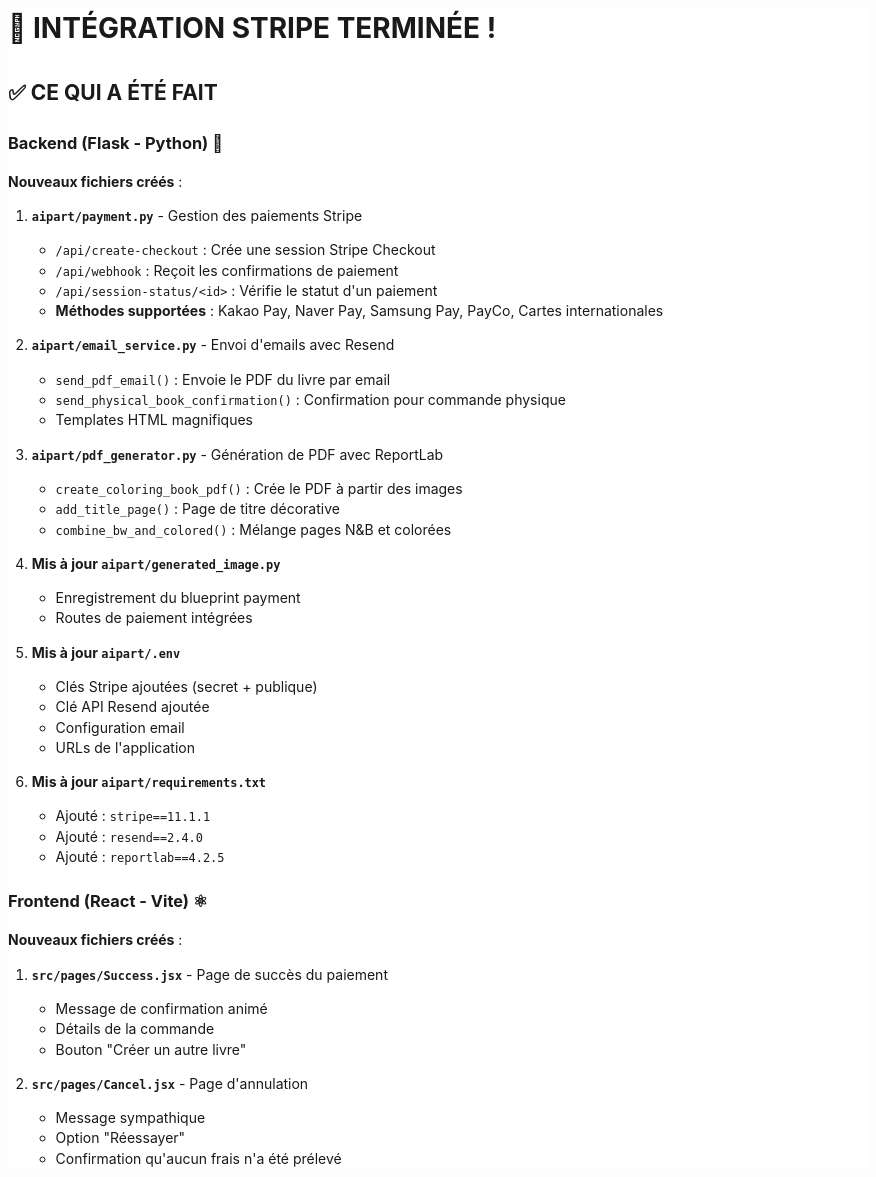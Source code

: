 # 🎉 INTÉGRATION STRIPE TERMINÉE !

## ✅ CE QUI A ÉTÉ FAIT

### Backend (Flask - Python) 🐍

**Nouveaux fichiers créés** :

1. **`aipart/payment.py`** - Gestion des paiements Stripe
   - `/api/create-checkout` : Crée une session Stripe Checkout
   - `/api/webhook` : Reçoit les confirmations de paiement
   - `/api/session-status/<id>` : Vérifie le statut d'un paiement
   - **Méthodes supportées** : Kakao Pay, Naver Pay, Samsung Pay, PayCo, Cartes internationales

2. **`aipart/email_service.py`** - Envoi d'emails avec Resend
   - `send_pdf_email()` : Envoie le PDF du livre par email
   - `send_physical_book_confirmation()` : Confirmation pour commande physique
   - Templates HTML magnifiques

3. **`aipart/pdf_generator.py`** - Génération de PDF avec ReportLab
   - `create_coloring_book_pdf()` : Crée le PDF à partir des images
   - `add_title_page()` : Page de titre décorative
   - `combine_bw_and_colored()` : Mélange pages N&B et colorées

4. **Mis à jour `aipart/generated_image.py`**
   - Enregistrement du blueprint payment
   - Routes de paiement intégrées

5. **Mis à jour `aipart/.env`**
   - Clés Stripe ajoutées (secret + publique)
   - Clé API Resend ajoutée
   - Configuration email
   - URLs de l'application

6. **Mis à jour `aipart/requirements.txt`**
   - Ajouté : `stripe==11.1.1`
   - Ajouté : `resend==2.4.0`
   - Ajouté : `reportlab==4.2.5`

### Frontend (React - Vite) ⚛️

**Nouveaux fichiers créés** :

1. **`src/pages/Success.jsx`** - Page de succès du paiement
   - Message de confirmation animé
   - Détails de la commande
   - Bouton "Créer un autre livre"

2. **`src/pages/Cancel.jsx`** - Page d'annulation
   - Message sympathique
   - Option "Réessayer"
   - Confirmation qu'aucun frais n'a été prélevé
